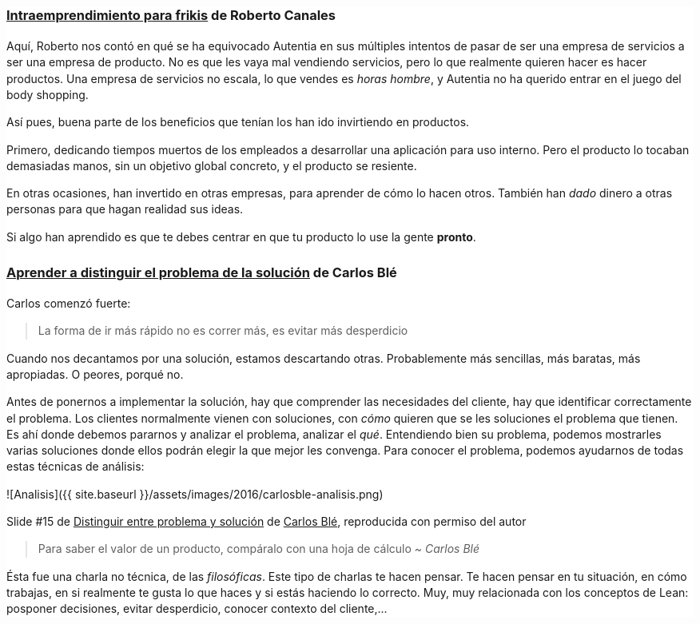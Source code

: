 ### [Intraemprendimiento para frikis] de Roberto Canales

Aquí, Roberto nos contó en qué se ha equivocado Autentia en sus múltiples
intentos de pasar de ser una empresa de servicios a ser una empresa de
producto. No es que les vaya mal vendiendo servicios, pero lo que realmente
quieren hacer es hacer productos. Una empresa de servicios no escala, lo que
vendes es *horas hombre*, y Autentia no ha querido entrar en el juego del body
shopping.

Así pues, buena parte de los beneficios que tenían los han ido invirtiendo en
productos.

Primero, dedicando tiempos muertos de los empleados a desarrollar una
aplicación para uso interno. Pero el producto lo tocaban demasiadas manos, sin
un objetivo global concreto, y el producto se resiente.

En otras ocasiones, han invertido en otras empresas, para aprender de cómo lo
hacen otros. También han *dado* dinero a otras personas para que hagan realidad
sus ideas.

Si algo han aprendido es que te debes centrar en que tu producto lo use la
gente **pronto**.

### [Aprender a distinguir el problema de la solución] de Carlos Blé

Carlos comenzó fuerte:

> La forma de ir más rápido no es correr más, es evitar más desperdicio

Cuando nos decantamos por una solución, estamos descartando otras.
Probablemente más sencillas, más baratas, más apropiadas. O peores, porqué no.

Antes de ponernos a implementar la solución, hay que comprender las necesidades
del cliente, hay que identificar correctamente el problema. Los clientes
normalmente vienen con soluciones, con *cómo* quieren que se les soluciones el 
problema que tienen. Es ahí donde debemos pararnos y analizar el problema,
analizar el *qué*. Entendiendo bien su problema, podemos mostrarles varias
soluciones donde ellos podrán elegir la que mejor les convenga. Para conocer el
problema, podemos ayudarnos de todas estas técnicas de análisis: 

![Analisis]({{ site.baseurl }}/assets/images/2016/carlosble-analisis.png)

<div class="image-footer">
    <span>
Slide #15 de <a href="http://www.slideshare.net/carlosble/distinguir-entre-problema-y-solucin">Distinguir entre problema y solución</a> de <a href="http://www.slideshare.net/carlosble">Carlos Blé</a>, reproducida con permiso del autor
  </span>
</div>

> Para saber el valor de un producto, compáralo con una hoja de cálculo ~
> *Carlos Blé*

Ésta fue una charla no técnica, de las *filosóficas*. Este tipo de charlas te
hacen pensar. Te hacen pensar en tu situación, en cómo trabajas, en si
realmente te gusta lo que haces y si estás haciendo lo correcto. Muy, muy
relacionada con los conceptos de Lean: posponer decisiones, evitar desperdicio,
conocer contexto del cliente,...


[Codemotion]: https://2016.codemotion.es/
[Los androides no sueñan con ovejas eléctricas, sueñan con conciliar]: https://2016.codemotion.es/agenda.html#5732408326356992/90194003
[Teletrabajo en el mundo real]: https://2016.codemotion.es/agenda.html#5732408326356992/88334002
[8 formas de mejorar tu vida gracias a los logs]: https://2016.codemotion.es/agenda.html#5732408326356992/85544001
[Intraemprendimiento para frikis]: https://2016.codemotion.es/agenda.html#5732408326356992/84654003
[Aprender a distinguir el problema de la solución]: https://2016.codemotion.es/agenda.html#5732408326356992/86444010
[el idioma en los eventos técnicos]: http://www.carlosble.com/2016/11/el-ingles-la-diversidad-y-la-comida-en-las-conferencias/?lang=es
[99 líneas que lo simplifican todo]: https://2016.codemotion.es/agenda.html#5732408326356992/83544002
[Lo que deberías saber sobre testing para irte de cañas con @pedro_g_s y no empezar con resaca]: https://2016.codemotion.es/agenda.html#5716304078045184/84664007
[F.I.R.S.T.]: https://pragprog.com/magazines/2012-01/unit-tests-are-first
[Clean code]: https://2016.codemotion.es/agenda.html#5716304078045184/84664009
[Time to grow up]: https://2016.codemotion.es/agenda.html#5716304078045184/84664008
[Cómo gestionar el estado de tu UI: El camino hacia el Virtual DOM y RxJS]: https://2016.codemotion.es/agenda.html#5716304078045184/88324007
[¿Con 40+ y programando? Sácale provecho a tu experiencia]: https://2016.codemotion.es/agenda.html#5716304078045184/85554005
[Data! Data! Data!]: https://2016.codemotion.es/agenda.html#5716304078045184/83544008
[Yo soy tu madre]: http://yosoytumadre.es
[las notas que tomé]: https://github.com/rchavarria/rchavarria.github.com/tree/master/images/2016/codemotion